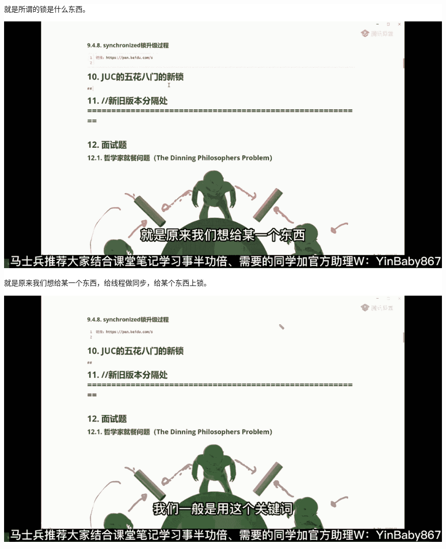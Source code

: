 就是所谓的锁是什么东西。

![](img/080d8048e1787df688be36e4edb03f82_5.png)

就是原来我们想给某一个东西，给线程做同步，给某个东西上锁。

![](img/080d8048e1787df688be36e4edb03f82_7.png)
